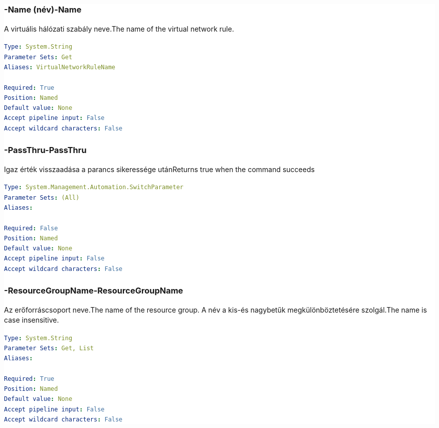 ### <span data-ttu-id="35f10-122">-Name (név)</span><span class="sxs-lookup"><span data-stu-id="35f10-122">-Name</span></span>
<span data-ttu-id="35f10-123">A virtuális hálózati szabály neve.</span><span class="sxs-lookup"><span data-stu-id="35f10-123">The name of the virtual network rule.</span></span>

```yaml
Type: System.String
Parameter Sets: Get
Aliases: VirtualNetworkRuleName

Required: True
Position: Named
Default value: None
Accept pipeline input: False
Accept wildcard characters: False
```

### <span data-ttu-id="35f10-124">-PassThru</span><span class="sxs-lookup"><span data-stu-id="35f10-124">-PassThru</span></span>
<span data-ttu-id="35f10-125">Igaz érték visszaadása a parancs sikeressége után</span><span class="sxs-lookup"><span data-stu-id="35f10-125">Returns true when the command succeeds</span></span>

```yaml
Type: System.Management.Automation.SwitchParameter
Parameter Sets: (All)
Aliases:

Required: False
Position: Named
Default value: None
Accept pipeline input: False
Accept wildcard characters: False
```

### <span data-ttu-id="35f10-126">-ResourceGroupName</span><span class="sxs-lookup"><span data-stu-id="35f10-126">-ResourceGroupName</span></span>
<span data-ttu-id="35f10-127">Az erőforráscsoport neve.</span><span class="sxs-lookup"><span data-stu-id="35f10-127">The name of the resource group.</span></span>
<span data-ttu-id="35f10-128">A név a kis-és nagybetűk megkülönböztetésére szolgál.</span><span class="sxs-lookup"><span data-stu-id="35f10-128">The name is case insensitive.</span></span>

```yaml
Type: System.String
Parameter Sets: Get, List
Aliases:

Required: True
Position: Named
Default value: None
Accept pipeline input: False
Accept wildcard characters: False
```

